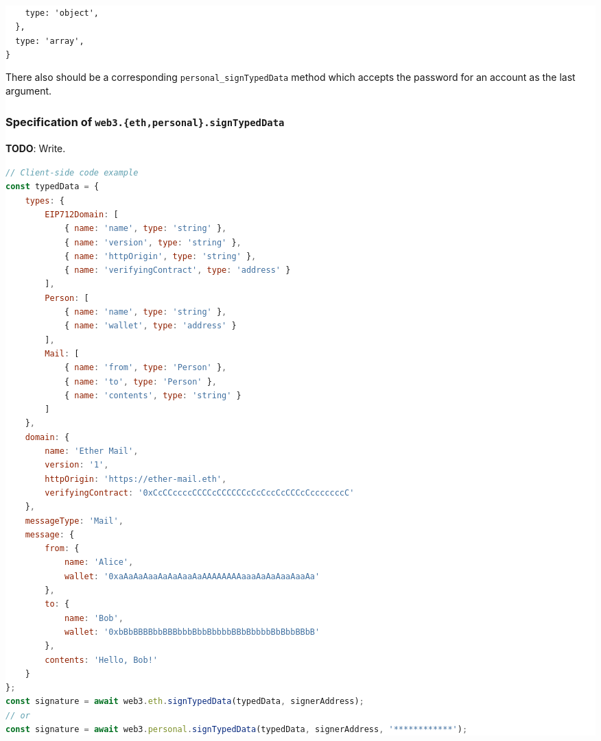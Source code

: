 ```json-schema
    type: 'object',
  },
  type: 'array',
}
```

There also should be a corresponding `personal_signTypedData` method which accepts the password for an account as the last argument.

### Specification of `web3.{eth,personal}.signTypedData`

**TODO**: Write.

```javascript
// Client-side code example
const typedData = {
    types: {
        EIP712Domain: [
            { name: 'name', type: 'string' },
            { name: 'version', type: 'string' },
            { name: 'httpOrigin', type: 'string' },
            { name: 'verifyingContract', type: 'address' }
        ],
        Person: [
            { name: 'name', type: 'string' },
            { name: 'wallet', type: 'address' }
        ],
        Mail: [
            { name: 'from', type: 'Person' },
            { name: 'to', type: 'Person' },
            { name: 'contents', type: 'string' }
        ]
    },
    domain: {
        name: 'Ether Mail',
        version: '1',
        httpOrigin: 'https://ether-mail.eth',
        verifyingContract: '0xCcCCccccCCCCcCCCCCCcCcCccCcCCCcCcccccccC'
    },
    messageType: 'Mail',
    message: {
        from: {
            name: 'Alice',
            wallet: '0xaAaAaAaaAaAaAaaAaAAAAAAAAaaaAaAaAaaAaaAa'
        },
        to: {
            name: 'Bob',
            wallet: '0xbBbBBBBbbBBBbbbBbbBbbbbBBbBbbbbBbBbbBBbB'
        },
        contents: 'Hello, Bob!'
    }
};
const signature = await web3.eth.signTypedData(typedData, signerAddress);
// or
const signature = await web3.personal.signTypedData(typedData, signerAddress, '************');
```
